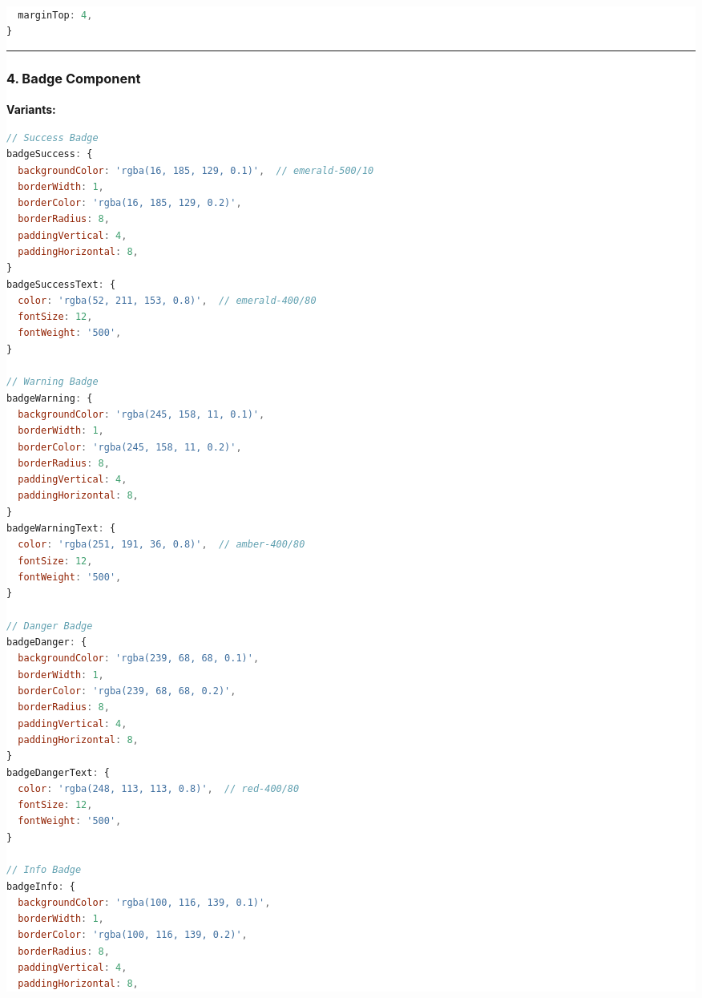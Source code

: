 ```javascript
  marginTop: 4,
}
```

---

### **4. Badge Component**

**Variants:**

```javascript
// Success Badge
badgeSuccess: {
  backgroundColor: 'rgba(16, 185, 129, 0.1)',  // emerald-500/10
  borderWidth: 1,
  borderColor: 'rgba(16, 185, 129, 0.2)',
  borderRadius: 8,
  paddingVertical: 4,
  paddingHorizontal: 8,
}
badgeSuccessText: {
  color: 'rgba(52, 211, 153, 0.8)',  // emerald-400/80
  fontSize: 12,
  fontWeight: '500',
}

// Warning Badge
badgeWarning: {
  backgroundColor: 'rgba(245, 158, 11, 0.1)',
  borderWidth: 1,
  borderColor: 'rgba(245, 158, 11, 0.2)',
  borderRadius: 8,
  paddingVertical: 4,
  paddingHorizontal: 8,
}
badgeWarningText: {
  color: 'rgba(251, 191, 36, 0.8)',  // amber-400/80
  fontSize: 12,
  fontWeight: '500',
}

// Danger Badge
badgeDanger: {
  backgroundColor: 'rgba(239, 68, 68, 0.1)',
  borderWidth: 1,
  borderColor: 'rgba(239, 68, 68, 0.2)',
  borderRadius: 8,
  paddingVertical: 4,
  paddingHorizontal: 8,
}
badgeDangerText: {
  color: 'rgba(248, 113, 113, 0.8)',  // red-400/80
  fontSize: 12,
  fontWeight: '500',
}

// Info Badge
badgeInfo: {
  backgroundColor: 'rgba(100, 116, 139, 0.1)',
  borderWidth: 1,
  borderColor: 'rgba(100, 116, 139, 0.2)',
  borderRadius: 8,
  paddingVertical: 4,
  paddingHorizontal: 8,
```